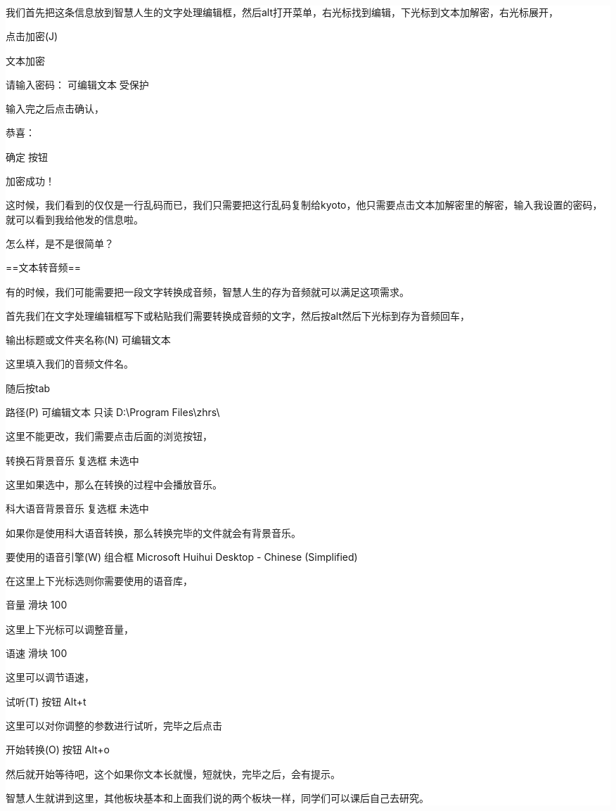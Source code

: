 我们首先把这条信息放到智慧人生的文字处理编辑框，然后alt打开菜单，右光标找到编辑，下光标到文本加解密，右光标展开，

点击加密(J) 

文本加密

 请输入密码： 可编辑文本 受保护

输入完之后点击确认，

恭喜：

 确定 按钮 

加密成功！

这时候，我们看到的仅仅是一行乱码而已，我们只需要把这行乱码复制给kyoto，他只需要点击文本加解密里的解密，输入我设置的密码，就可以看到我给他发的信息啦。

怎么样，是不是很简单？

==文本转音频==

  有的时候，我们可能需要把一段文字转换成音频，智慧人生的存为音频就可以满足这项需求。

首先我们在文字处理编辑框写下或粘贴我们需要转换成音频的文字，然后按alt然后下光标到存为音频回车，

输出标题或文件夹名称(N) 可编辑文本

这里填入我们的音频文件名。

随后按tab

路径(P) 可编辑文本 只读 D:\Program Files\zhrs\

这里不能更改，我们需要点击后面的浏览按钮，

转换石背景音乐 复选框 未选中

这里如果选中，那么在转换的过程中会播放音乐。

科大语音背景音乐 复选框 未选中

如果你是使用科大语音转换，那么转换完毕的文件就会有背景音乐。

要使用的语音引擎(W) 组合框 Microsoft Huihui Desktop - Chinese (Simplified)

在这里上下光标选则你需要使用的语音库，

音量 滑块 100

这里上下光标可以调整音量，

语速 滑块 100

这里可以调节语速，

试听(T) 按钮 Alt+t

这里可以对你调整的参数进行试听，完毕之后点击

开始转换(O) 按钮 Alt+o

然后就开始等待吧，这个如果你文本长就慢，短就快，完毕之后，会有提示。

智慧人生就讲到这里，其他板块基本和上面我们说的两个板块一样，同学们可以课后自己去研究。
